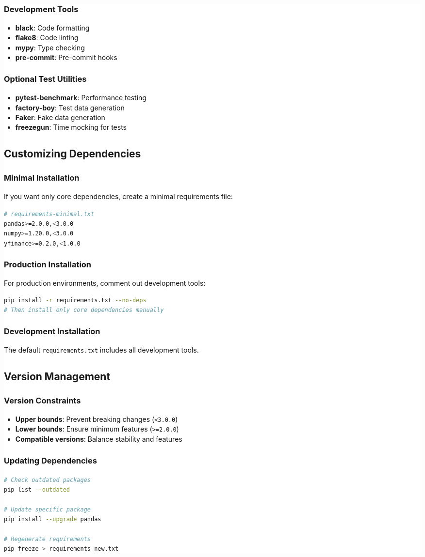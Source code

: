 ### Development Tools
- **black**: Code formatting
- **flake8**: Code linting
- **mypy**: Type checking
- **pre-commit**: Pre-commit hooks

### Optional Test Utilities
- **pytest-benchmark**: Performance testing
- **factory-boy**: Test data generation
- **Faker**: Fake data generation
- **freezegun**: Time mocking for tests

## Customizing Dependencies

### Minimal Installation
If you want only core dependencies, create a minimal requirements file:

```bash
# requirements-minimal.txt
pandas>=2.0.0,<3.0.0
numpy>=1.20.0,<3.0.0
yfinance>=0.2.0,<1.0.0
```

### Production Installation
For production environments, comment out development tools:

```bash
pip install -r requirements.txt --no-deps
# Then install only core dependencies manually
```

### Development Installation
The default `requirements.txt` includes all development tools.

## Version Management

### Version Constraints
- **Upper bounds**: Prevent breaking changes (`<3.0.0`)
- **Lower bounds**: Ensure minimum features (`>=2.0.0`)
- **Compatible versions**: Balance stability and features

### Updating Dependencies
```bash
# Check outdated packages
pip list --outdated

# Update specific package
pip install --upgrade pandas

# Regenerate requirements
pip freeze > requirements-new.txt
```

